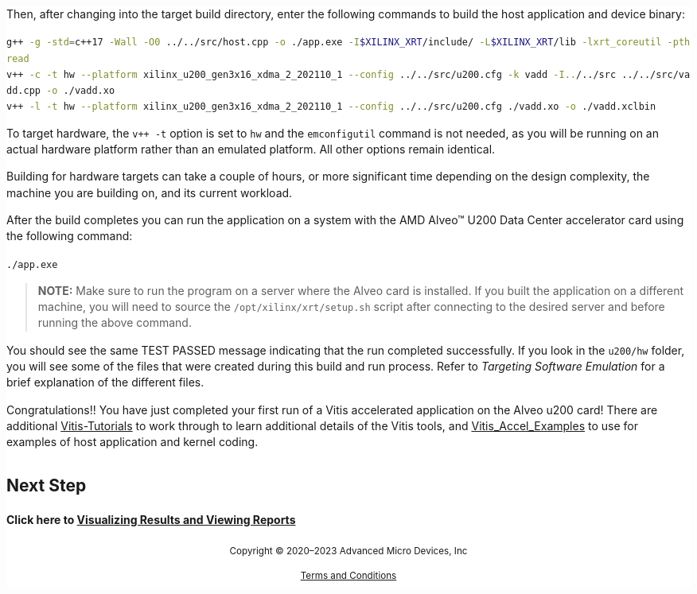 Then, after changing into the target build directory, enter the following commands to build the host application and device binary:

```bash
g++ -g -std=c++17 -Wall -O0 ../../src/host.cpp -o ./app.exe -I$XILINX_XRT/include/ -L$XILINX_XRT/lib -lxrt_coreutil -pthread
v++ -c -t hw --platform xilinx_u200_gen3x16_xdma_2_202110_1 --config ../../src/u200.cfg -k vadd -I../../src ../../src/vadd.cpp -o ./vadd.xo 
v++ -l -t hw --platform xilinx_u200_gen3x16_xdma_2_202110_1 --config ../../src/u200.cfg ./vadd.xo -o ./vadd.xclbin
```

To target hardware, the `v++ -t` option is set to `hw` and the `emconfigutil` command is not needed, as you will be running on an actual hardware platform rather than an emulated platform. All other options remain identical.

Building for hardware targets can take a couple of hours, or more significant time depending on the design complexity, the machine you are building on, and its current workload.

After the build completes you can run the application on a system with the AMD Alveo™ U200 Data Center accelerator card using the following command:

```bash
./app.exe
```

>**NOTE:** Make sure to run the program on a server where the Alveo card is installed. If you built the application on a different machine, you will need to source the `/opt/xilinx/xrt/setup.sh` script after connecting to the desired server and before running the above command.

You should see the same TEST PASSED message indicating that the run completed successfully. If you look in the `u200/hw` folder, you will see some of the files that were created during this build and run process. Refer to *Targeting Software Emulation* for a brief explanation of the different files.

Congratulations!! You have just completed your first run of a Vitis accelerated application on the Alveo u200 card! There are additional [Vitis-Tutorials](https://github.com/Xilinx/Vitis-Tutorials) to work through to learn additional details of the Vitis tools, and [Vitis_Accel_Examples](https://github.com/Xilinx/Vitis_Accel_Examples/tree/2022.1) to use for examples of host application and kernel coding.

## Next Step

  **Click here to [Visualizing Results and Viewing Reports](./Part5.md)**

<p class="sphinxhide" align="center"><sub>Copyright © 2020–2023 Advanced Micro Devices, Inc</sub></p>

<p class="sphinxhide" align="center"><sup><a href="https://www.amd.com/en/corporate/copyright">Terms and Conditions</a></sup></p>

